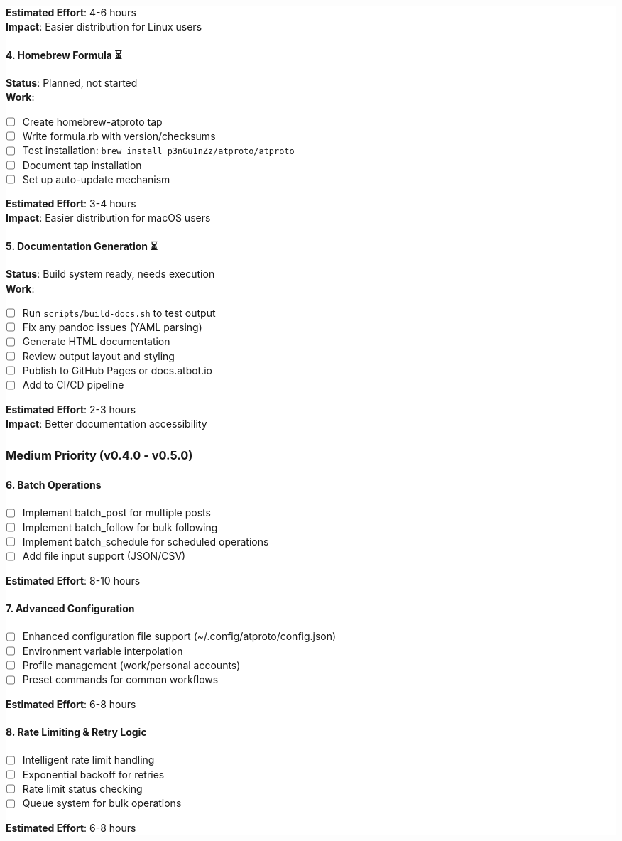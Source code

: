 **Estimated Effort**: 4-6 hours  
**Impact**: Easier distribution for Linux users

#### 4. **Homebrew Formula** ⏳
**Status**: Planned, not started  
**Work**:
- [ ] Create homebrew-atproto tap
- [ ] Write formula.rb with version/checksums
- [ ] Test installation: `brew install p3nGu1nZz/atproto/atproto`
- [ ] Document tap installation
- [ ] Set up auto-update mechanism

**Estimated Effort**: 3-4 hours  
**Impact**: Easier distribution for macOS users

#### 5. **Documentation Generation** ⏳
**Status**: Build system ready, needs execution  
**Work**:
- [ ] Run `scripts/build-docs.sh` to test output
- [ ] Fix any pandoc issues (YAML parsing)
- [ ] Generate HTML documentation
- [ ] Review output layout and styling
- [ ] Publish to GitHub Pages or docs.atbot.io
- [ ] Add to CI/CD pipeline

**Estimated Effort**: 2-3 hours  
**Impact**: Better documentation accessibility

### Medium Priority (v0.4.0 - v0.5.0)

#### 6. **Batch Operations**
- [ ] Implement batch_post for multiple posts
- [ ] Implement batch_follow for bulk following
- [ ] Implement batch_schedule for scheduled operations
- [ ] Add file input support (JSON/CSV)

**Estimated Effort**: 8-10 hours

#### 7. **Advanced Configuration**
- [ ] Enhanced configuration file support (~/.config/atproto/config.json)
- [ ] Environment variable interpolation
- [ ] Profile management (work/personal accounts)
- [ ] Preset commands for common workflows

**Estimated Effort**: 6-8 hours

#### 8. **Rate Limiting & Retry Logic**
- [ ] Intelligent rate limit handling
- [ ] Exponential backoff for retries
- [ ] Rate limit status checking
- [ ] Queue system for bulk operations

**Estimated Effort**: 6-8 hours
